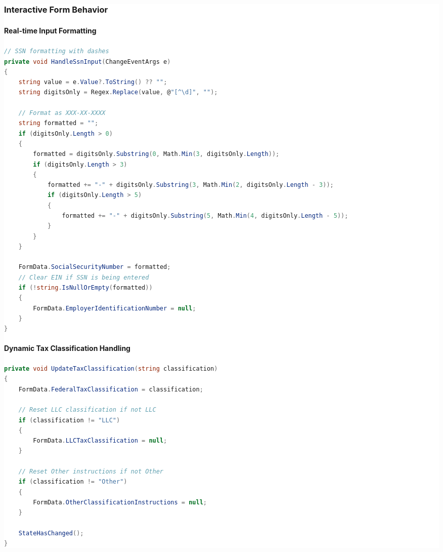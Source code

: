 ### Interactive Form Behavior

#### Real-time Input Formatting
```csharp
// SSN formatting with dashes
private void HandleSsnInput(ChangeEventArgs e)
{
    string value = e.Value?.ToString() ?? "";
    string digitsOnly = Regex.Replace(value, @"[^\d]", "");
    
    // Format as XXX-XX-XXXX
    string formatted = "";
    if (digitsOnly.Length > 0)
    {
        formatted = digitsOnly.Substring(0, Math.Min(3, digitsOnly.Length));
        if (digitsOnly.Length > 3)
        {
            formatted += "-" + digitsOnly.Substring(3, Math.Min(2, digitsOnly.Length - 3));
            if (digitsOnly.Length > 5)
            {
                formatted += "-" + digitsOnly.Substring(5, Math.Min(4, digitsOnly.Length - 5));
            }
        }
    }
    
    FormData.SocialSecurityNumber = formatted;
    // Clear EIN if SSN is being entered
    if (!string.IsNullOrEmpty(formatted))
    {
        FormData.EmployerIdentificationNumber = null;
    }
}
```

#### Dynamic Tax Classification Handling
```csharp
private void UpdateTaxClassification(string classification)
{
    FormData.FederalTaxClassification = classification;
    
    // Reset LLC classification if not LLC
    if (classification != "LLC")
    {
        FormData.LLCTaxClassification = null;
    }
    
    // Reset Other instructions if not Other
    if (classification != "Other")
    {
        FormData.OtherClassificationInstructions = null;
    }
    
    StateHasChanged();
}
```

